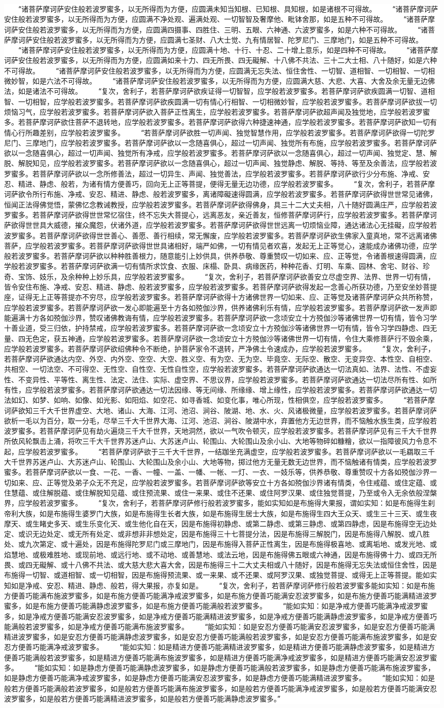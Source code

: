 　　“诸菩萨摩诃萨安住般若波罗蜜多，以无所得而为方便，应圆满未知当知根、已知根、具知根，如是诸根不可得故。
　　“诸菩萨摩诃萨安住般若波罗蜜多，以无所得而为方便，应圆满不净处观、遍满处观、一切智智及奢摩他、毗钵舍那，如是五种不可得故。
　　“诸菩萨摩诃萨安住般若波罗蜜多，以无所得而为方便，应圆满四摄事、四胜住、三明、五眼、六神通、六波罗蜜多，如是六种不可得故。
　　“诸菩萨摩诃萨安住般若波罗蜜多，以无所得而为方便，应圆满七圣财、八大士觉、九有情居智、陀罗尼门、三摩地门，如是五种不可得故。
　　“诸菩萨摩诃萨安住般若波罗蜜多，以无所得而为方便，应圆满十地、十行、十忍、二十增上意乐，如是四种不可得故。
　　“诸菩萨摩诃萨安住般若波罗蜜多，以无所得而为方便，应圆满如来十力、四无所畏、四无礙解、十八佛不共法、三十二大士相、八十随好，如是六种不可得故。
　　“诸菩萨摩诃萨安住般若波罗蜜多，以无所得而为方便，应圆满无忘失法、恒住舍性、一切智、道相智、一切相智、一切相微妙智，如是六法不可得故。
　　“诸菩萨摩诃萨安住般若波罗蜜多，以无所得而为方便，应圆满大慈、大悲、大喜、大舍及余无量无边佛法，如是诸法不可得故。
　　“复次，舍利子，若菩萨摩诃萨欲疾证得一切智智，应学般若波罗蜜多。若菩萨摩诃萨欲疾圆满一切智、道相智、一切相智，应学般若波罗蜜多。若菩萨摩诃萨欲疾圆满一切有情心行相智、一切相微妙智，应学般若波罗蜜多。若菩萨摩诃萨欲拔一切烦恼习气，应学般若波罗蜜多。若菩萨摩诃萨欲入菩萨正性离生，应学般若波罗蜜多。若菩萨摩诃萨欲超声闻及独觉地，应学般若波罗蜜多。若菩萨摩诃萨欲住菩萨不退转地，应学般若波罗蜜多。若菩萨摩诃萨欲得六种捷速神通，应学般若波罗蜜多。若菩萨摩诃萨欲知一切有情心行所趣差别，应学般若波罗蜜多。
　　“若菩萨摩诃萨欲胜一切声闻、独觉智慧作用，应学般若波罗蜜多。若菩萨摩诃萨欲得一切陀罗尼门、三摩地门，应学般若波罗蜜多。若菩萨摩诃萨欲以一念随喜俱心，超过一切声闻、独觉所有布施，应学般若波罗蜜多。若菩萨摩诃萨欲以一念随喜俱心，超过一切声闻、独觉所有净戒，应学般若波罗蜜多。若菩萨摩诃萨欲以一念随喜俱心，超过一切声闻、独觉定、慧、解脱、解脱知见，应学般若波罗蜜多。若菩萨摩诃萨欲以一念随喜俱心，超过一切声闻、独觉静虑、解脱、等持、等至及余善法，应学般若波罗蜜多。若菩萨摩诃萨欲以一念所修善法，超过一切异生、声闻、独觉善法，应学般若波罗蜜多。若菩萨摩诃萨欲行少分布施、净戒、安忍、精进、静虑、般若，为诸有情方便善巧，回向无上正等菩提，便得无量无边功德，应学般若波罗蜜多。
　　“复次，舍利子，若菩萨摩诃萨欲令所行布施、净戒、安忍、精进、静虑、般若波罗蜜多，离诸障礙速得圆满，应学般若波罗蜜多。若菩萨摩诃萨欲得世世常见诸佛，恒闻正法得佛觉悟，蒙佛忆念教诫教授，应学般若波罗蜜多。若菩萨摩诃萨欲得佛身，具三十二大丈夫相，八十随好圆满庄严，应学般若波罗蜜多。若菩萨摩诃萨欲得世世常忆宿住，终不忘失大菩提心，远离恶友，亲近善友，恒修菩萨摩诃萨行，应学般若波罗蜜多。若菩萨摩诃萨欲得世世具大威德，摧众魔怨，伏诸外道，应学般若波罗蜜多。若菩萨摩诃萨欲得世世远离一切烦恼业障，通达诸法心无挂礙，应学般若波罗蜜多。若菩萨摩诃萨欲得世世善心、善愿、善行相续，常无懈废，应学般若波罗蜜多。若菩萨摩诃萨欲生佛家入童真地，常不远离诸佛菩萨，应学般若波罗蜜多。若菩萨摩诃萨欲得世世具诸相好，端严如佛，一切有情见者欢喜，发起无上正等觉心，速能成办诸佛功德，应学般若波罗蜜多。若菩萨摩诃萨欲以种种胜善根力，随意能引上妙供具，供养恭敬、尊重赞叹一切如来、应、正等觉，令诸善根速得圆满，应学般若波罗蜜多。若菩萨摩诃萨欲满一切有情所求饮食、衣服、床榻、卧具、病缘医药，种种花香、灯明、车乘、园林、舍宅、财谷、珍奇、宝饰、妓乐，及余种种上妙乐具，应学般若波罗蜜多。
　　“复次，舍利子，若菩萨摩诃萨欲善安立尽虚空界、法界、世界一切有情，皆令安住布施、净戒、安忍、精进、静虑、般若波罗蜜多，应学般若波罗蜜多。若菩萨摩诃萨欲得发起一念善心所获功德，乃至安坐妙菩提座，证得无上正等菩提亦不穷尽，应学般若波罗蜜多。若菩萨摩诃萨欲得十方诸佛世界一切如来、应、正等觉及诸菩萨摩诃萨众共所称赞，应学般若波罗蜜多。若菩萨摩诃萨欲一发心即能遍至十方各如殑伽沙界，供养诸佛利乐有情，应学般若波罗蜜多。若菩萨摩诃萨欲一发声即能遍满十方各如殑伽沙界，赞叹诸佛教诲有情，应学般若波罗蜜多。若菩萨摩诃萨欲一念顷安立十方殑伽沙等诸佛世界一切有情，皆令习学十善业道，受三归依，护持禁戒，应学般若波罗蜜多。若菩萨摩诃萨欲一念顷安立十方殑伽沙等诸佛世界一切有情，皆令习学四静虑、四无量、四无色定，获五神通，应学般若波罗蜜多。若菩萨摩诃萨欲一念顷安立十方殑伽沙等诸佛世界一切有情，令住大乘修菩萨行不毁余乘，应学般若波罗蜜多。若菩萨摩诃萨欲绍佛种令不断绝，护菩萨家令不退转，严净佛土令速成办，应学般若波罗蜜多。
　　“复次，舍利子，若菩萨摩诃萨欲通达内空、外空、内外空、空空、大空、胜义空、有为空、无为空、毕竟空、无际空、散空、无变异空、本性空、自相空、共相空、一切法空、不可得空、无性空、自性空、无性自性空，应学般若波罗蜜多。若菩萨摩诃萨欲通达一切法真如、法界、法性、不虚妄性、不变异性、平等性、离生性、法定、法住、实际、虚空界、不思议界，应学般若波罗蜜多。若菩萨摩诃萨欲通达一切法尽所有性、如所有性，应学般若波罗蜜多。若菩萨摩诃萨欲通达一切法因缘、等无间缘、所缘缘、增上缘性，应学般若波罗蜜多。若菩萨摩诃萨欲通达一切法如幻、如梦、如响、如像、如光影、如阳焰、如空花、如寻香城、如变化事，唯心所现，性相俱空，应学般若波罗蜜多。
　　“若菩萨摩诃萨欲知三千大千世界虚空、大地、诸山、大海、江河、池沼、涧谷、陂湖、地、水、火、风诸极微量，应学般若波罗蜜多。若菩萨摩诃萨欲析一毛以为百分，取一分毛，尽举三千大千世界大海、江河、池沼、涧谷、陂湖中水，弃置他方无边世界，而不恼触水族生类，应学般若波罗蜜多。若菩萨摩诃萨见有劫火遍烧三千大千世界，天地洞然，欲以一气吹令顿灭，应学般若波罗蜜多。若菩萨摩诃萨见有三千大千世界所依风轮飘击上涌，将吹三千大千世界苏迷卢山、大苏迷卢山、轮围山、大轮围山及余小山、大地等物碎如糠糩，欲以一指障彼风力令息不起，应学般若波罗蜜多。
　　“若菩萨摩诃萨欲于三千大千世界，一结跏坐充满虚空，应学般若波罗蜜多。若菩萨摩诃萨欲以一毛羂取三千大千世界苏迷卢山、大苏迷卢山、轮围山、大轮围山及余小山、大地等物，掷过他方无量无数无边世界，而不恼触诸有情类，应学般若波罗蜜多。若菩萨摩诃萨欲以一食、一花、一香、一幢、一盖、一幡、一帐、一灯、一衣、一妓乐等，供养恭敬、尊重赞叹十方各如殑伽沙界一切如来、应、正等觉及弟子众无不充足，应学般若波罗蜜多。若菩萨摩诃萨欲等安立十方各如殑伽沙界诸有情类，令住戒蕴、或住定蕴、或住慧蕴、或住解脱蕴、或住解脱知见蕴、或住预流果、或住一来果、或住不还果、或住阿罗汉果、或住独觉菩提，乃至或令入无余依般涅槃界，应学般若波罗蜜多。
　　“复次，舍利子，若菩萨摩诃萨修行般若波罗蜜多，能如实知如是布施得大果报，谓如实知：如是布施得生刹帝利大族，如是布施得生婆罗门大族，如是布施得生长者大族，如是布施得生居士大族，如是布施得生四大王众天、或生三十三天、或生夜摩天、或生睹史多天、或生乐变化天、或生他化自在天，因是布施得初静虑、或第二静虑、或第三静虑、或第四静虑，因是布施得空无边处定、或识无边处定、或无所有处定、或非想非非想处定，因是布施得三十七菩提分法，因是布施得三解脱门，因是布施得八解脱、或八胜处、或九次第定、或十遍处，因是布施得陀罗尼门或三摩地门，因是布施得入菩萨正性离生，因是布施得极喜地、或离垢地、或发光地、或焰慧地、或极难胜地、或现前地、或远行地、或不动地、或善慧地、或法云地，因是布施得佛五眼或六神通，因是布施得佛十力、或四无所畏、或四无礙解、或十八佛不共法、或大慈大悲大喜大舍，因是布施得三十二大丈夫相或八十随好，因是布施得无忘失法或恒住舍性，因是布施得一切智、或道相智、或一切相智，因是布施得预流果、或一来果、或不还果、或阿罗汉果、或独觉菩提、或得无上正等菩提。能如实知如是净戒、安忍、精进、静虑、般若，得大果报，亦复如是。
　　“复次，舍利子，若菩萨摩诃萨修行般若波罗蜜多能如实知：如是布施方便善巧能满布施波罗蜜多，如是布施方便善巧能满净戒波罗蜜多，如是布施方便善巧能满安忍波罗蜜多，如是布施方便善巧能满精进波罗蜜多，如是布施方便善巧能满静虑波罗蜜多，如是布施方便善巧能满般若波罗蜜多。
　　“能如实知：如是净戒方便善巧能满净戒波罗蜜多，如是净戒方便善巧能满安忍波罗蜜多，如是净戒方便善巧能满精进波罗蜜多，如是净戒方便善巧能满静虑波罗蜜多，如是净戒方便善巧能满般若波罗蜜多，如是净戒方便善巧能满布施波罗蜜多。
　　“能如实知：如是安忍方便善巧能满安忍波罗蜜多，如是安忍方便善巧能满精进波罗蜜多，如是安忍方便善巧能满静虑波罗蜜多，如是安忍方便善巧能满般若波罗蜜多，如是安忍方便善巧能满布施波罗蜜多，如是安忍方便善巧能满净戒波罗蜜多。
　　“能如实知：如是精进方便善巧能满精进波罗蜜多，如是精进方便善巧能满静虑波罗蜜多，如是精进方便善巧能满般若波罗蜜多，如是精进方便善巧能满布施波罗蜜多，如是精进方便善巧能满净戒波罗蜜多，如是精进方便善巧能满安忍波罗蜜多。
　　“能如实知：如是静虑方便善巧能满静虑波罗蜜多，如是静虑方便善巧能满般若波罗蜜多，如是静虑方便善巧能满布施波罗蜜多，如是静虑方便善巧能满净戒波罗蜜多，如是静虑方便善巧能满安忍波罗蜜多，如是静虑方便善巧能满精进波罗蜜多。
　　“能如实知：如是般若方便善巧能满般若波罗蜜多，如是般若方便善巧能满布施波罗蜜多，如是般若方便善巧能满净戒波罗蜜多，如是般若方便善巧能满安忍波罗蜜多，如是般若方便善巧能满精进波罗蜜多，如是般若方便善巧能满静虑波罗蜜多。”
